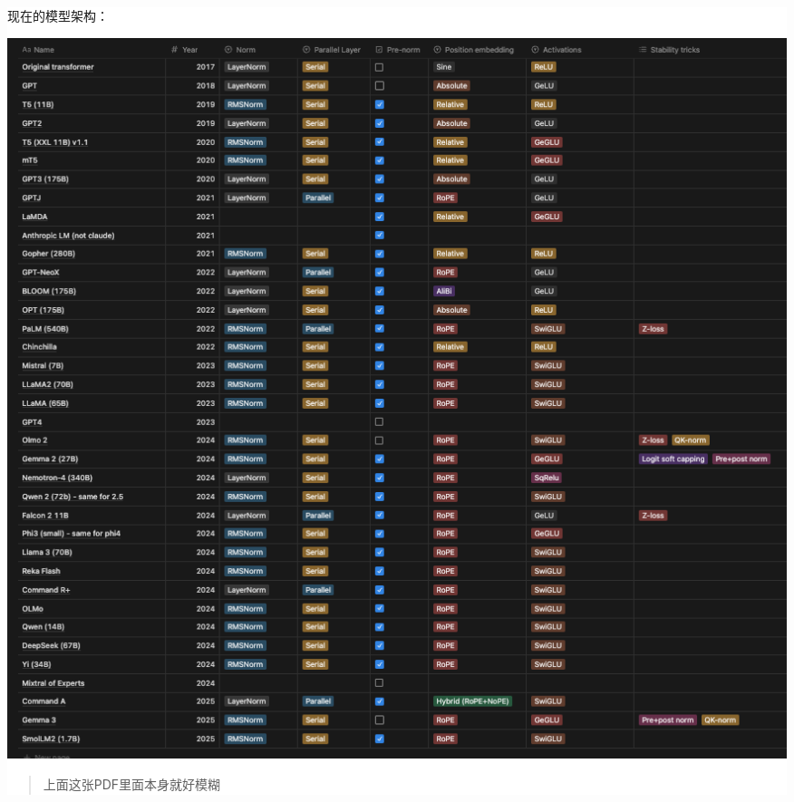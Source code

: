 现在的模型架构：

![image-20250725141138541](/assets/images/post/image-20250725141138541.png)

> 上面这张PDF里面本身就好模糊
